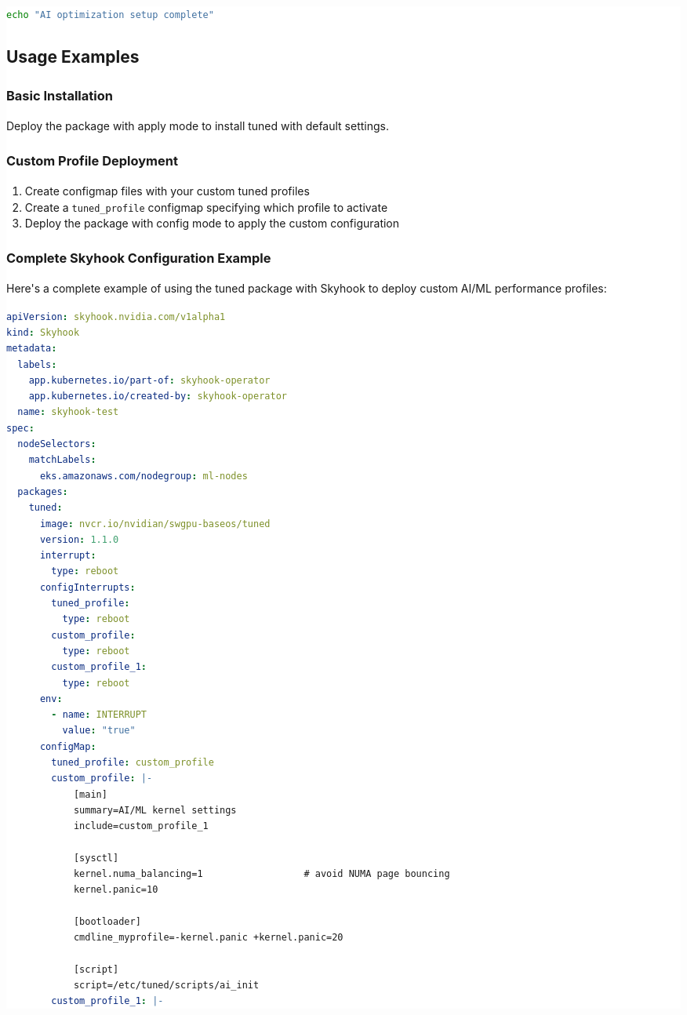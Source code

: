```bash
echo "AI optimization setup complete"
```

## Usage Examples

### Basic Installation
Deploy the package with apply mode to install tuned with default settings.

### Custom Profile Deployment
1. Create configmap files with your custom tuned profiles
2. Create a `tuned_profile` configmap specifying which profile to activate
3. Deploy the package with config mode to apply the custom configuration

### Complete Skyhook Configuration Example

Here's a complete example of using the tuned package with Skyhook to deploy custom AI/ML performance profiles:

```yaml
apiVersion: skyhook.nvidia.com/v1alpha1
kind: Skyhook
metadata:
  labels:
    app.kubernetes.io/part-of: skyhook-operator
    app.kubernetes.io/created-by: skyhook-operator
  name: skyhook-test
spec:
  nodeSelectors:
    matchLabels:
      eks.amazonaws.com/nodegroup: ml-nodes
  packages:
    tuned:
      image: nvcr.io/nvidian/swgpu-baseos/tuned
      version: 1.1.0
      interrupt:
        type: reboot
      configInterrupts:
        tuned_profile:
          type: reboot
        custom_profile:
          type: reboot
        custom_profile_1:
          type: reboot
      env:
        - name: INTERRUPT
          value: "true"
      configMap:
        tuned_profile: custom_profile
        custom_profile: |-
            [main]
            summary=AI/ML kernel settings
            include=custom_profile_1

            [sysctl]
            kernel.numa_balancing=1                  # avoid NUMA page bouncing
            kernel.panic=10

            [bootloader]
            cmdline_myprofile=-kernel.panic +kernel.panic=20
            
            [script]
            script=/etc/tuned/scripts/ai_init
        custom_profile_1: |-
```